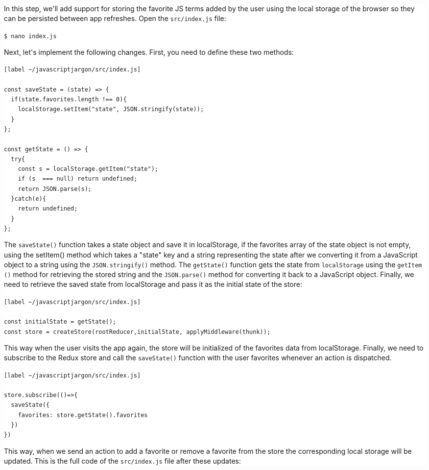 In this step, we'll add support for storing the favorite JS terms added by the user using the local storage of the browser so they can be persisted between app refreshes.
Open the `src/index.js` file:

    $ nano index.js

Next, let's implement the following changes.
First, you need to define these two methods:

    [label ~/javascriptjargon/src/index.js]
    
    const saveState = (state) => {
      if(state.favorites.length !== 0){
        localStorage.setItem("state", JSON.stringify(state));
      }
    };
    
    const getState = () => {
      try{
        const s = localStorage.getItem("state");
        if (s  === null) return undefined;
        return JSON.parse(s);
      }catch(e){
        return undefined;
      }
    };

The `saveState()` function takes a state object and save it in localStorage, if the favorites array of the state object is not empty, using the setItem() method which takes a "state" key and a string representing the state after we converting it from a JavaScript object to a string using the `JSON.stringify()` method.
The `getState()` function gets the state from `localStorage` using the `getItem()` method for retrieving the stored string and the `JSON.parse()` method for converting it back to a JavaScript object.
Finally, we need to retrieve the saved state from localStorage and pass it as the initial state of the store:

    [label ~/javascriptjargon/src/index.js]
    
    const initialState = getState();
    const store = createStore(rootReducer,initialState, applyMiddleware(thunk));

This way when the user visits the app again, the store will be initialized of the favorites data from localStorage.
Finally, we need to subscribe to the Redux store and call the `saveState()` function with the user favorites whenever an action is dispatched.

    [label ~/javascriptjargon/src/index.js]
    
    store.subscribe(()=>{
      saveState({
        favorites: store.getState().favorites   
      })
    })

This way, when we send an action to add a favorite or remove a favorite from the store the corresponding local storage will be updated.
This is the full code of the `src/index.js` file after these updates:
